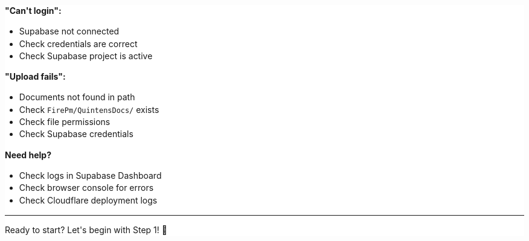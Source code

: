 **"Can't login":**
- Supabase not connected
- Check credentials are correct
- Check Supabase project is active

**"Upload fails":**
- Documents not found in path
- Check `FirePm/QuintensDocs/` exists
- Check file permissions
- Check Supabase credentials

**Need help?**
- Check logs in Supabase Dashboard
- Check browser console for errors
- Check Cloudflare deployment logs

---

Ready to start? Let's begin with Step 1! 🎯

